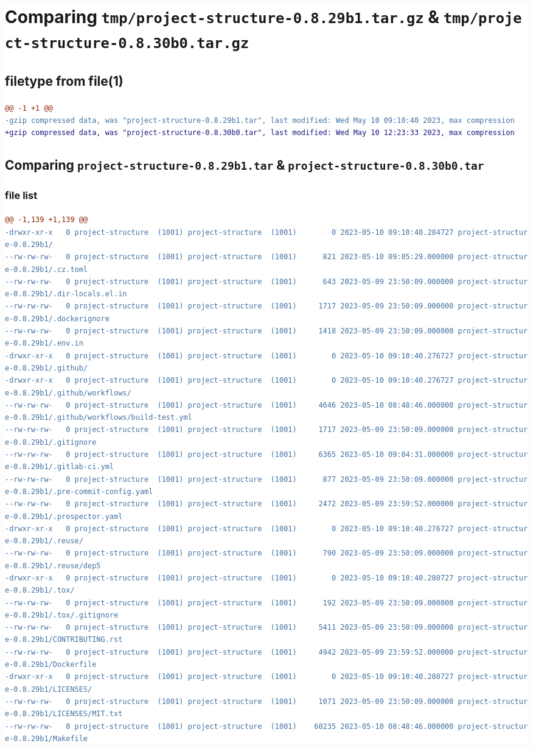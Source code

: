# Comparing `tmp/project-structure-0.8.29b1.tar.gz` & `tmp/project-structure-0.8.30b0.tar.gz`

## filetype from file(1)

```diff
@@ -1 +1 @@
-gzip compressed data, was "project-structure-0.8.29b1.tar", last modified: Wed May 10 09:10:40 2023, max compression
+gzip compressed data, was "project-structure-0.8.30b0.tar", last modified: Wed May 10 12:23:33 2023, max compression
```

## Comparing `project-structure-0.8.29b1.tar` & `project-structure-0.8.30b0.tar`

### file list

```diff
@@ -1,139 +1,139 @@
-drwxr-xr-x   0 project-structure  (1001) project-structure  (1001)        0 2023-05-10 09:10:40.284727 project-structure-0.8.29b1/
--rw-rw-rw-   0 project-structure  (1001) project-structure  (1001)      821 2023-05-10 09:05:29.000000 project-structure-0.8.29b1/.cz.toml
--rw-rw-rw-   0 project-structure  (1001) project-structure  (1001)      643 2023-05-09 23:50:09.000000 project-structure-0.8.29b1/.dir-locals.el.in
--rw-rw-rw-   0 project-structure  (1001) project-structure  (1001)     1717 2023-05-09 23:50:09.000000 project-structure-0.8.29b1/.dockerignore
--rw-rw-rw-   0 project-structure  (1001) project-structure  (1001)     1418 2023-05-09 23:50:09.000000 project-structure-0.8.29b1/.env.in
-drwxr-xr-x   0 project-structure  (1001) project-structure  (1001)        0 2023-05-10 09:10:40.276727 project-structure-0.8.29b1/.github/
-drwxr-xr-x   0 project-structure  (1001) project-structure  (1001)        0 2023-05-10 09:10:40.276727 project-structure-0.8.29b1/.github/workflows/
--rw-rw-rw-   0 project-structure  (1001) project-structure  (1001)     4646 2023-05-10 08:48:46.000000 project-structure-0.8.29b1/.github/workflows/build-test.yml
--rw-rw-rw-   0 project-structure  (1001) project-structure  (1001)     1717 2023-05-09 23:50:09.000000 project-structure-0.8.29b1/.gitignore
--rw-rw-rw-   0 project-structure  (1001) project-structure  (1001)     6365 2023-05-10 09:04:31.000000 project-structure-0.8.29b1/.gitlab-ci.yml
--rw-rw-rw-   0 project-structure  (1001) project-structure  (1001)      877 2023-05-09 23:50:09.000000 project-structure-0.8.29b1/.pre-commit-config.yaml
--rw-rw-rw-   0 project-structure  (1001) project-structure  (1001)     2472 2023-05-09 23:59:52.000000 project-structure-0.8.29b1/.prospector.yaml
-drwxr-xr-x   0 project-structure  (1001) project-structure  (1001)        0 2023-05-10 09:10:40.276727 project-structure-0.8.29b1/.reuse/
--rw-rw-rw-   0 project-structure  (1001) project-structure  (1001)      790 2023-05-09 23:50:09.000000 project-structure-0.8.29b1/.reuse/dep5
-drwxr-xr-x   0 project-structure  (1001) project-structure  (1001)        0 2023-05-10 09:10:40.280727 project-structure-0.8.29b1/.tox/
--rw-rw-rw-   0 project-structure  (1001) project-structure  (1001)      192 2023-05-09 23:50:09.000000 project-structure-0.8.29b1/.tox/.gitignore
--rw-rw-rw-   0 project-structure  (1001) project-structure  (1001)     5411 2023-05-09 23:50:09.000000 project-structure-0.8.29b1/CONTRIBUTING.rst
--rw-rw-rw-   0 project-structure  (1001) project-structure  (1001)     4942 2023-05-09 23:59:52.000000 project-structure-0.8.29b1/Dockerfile
-drwxr-xr-x   0 project-structure  (1001) project-structure  (1001)        0 2023-05-10 09:10:40.280727 project-structure-0.8.29b1/LICENSES/
--rw-rw-rw-   0 project-structure  (1001) project-structure  (1001)     1071 2023-05-09 23:50:09.000000 project-structure-0.8.29b1/LICENSES/MIT.txt
--rw-rw-rw-   0 project-structure  (1001) project-structure  (1001)    60235 2023-05-10 08:48:46.000000 project-structure-0.8.29b1/Makefile
```